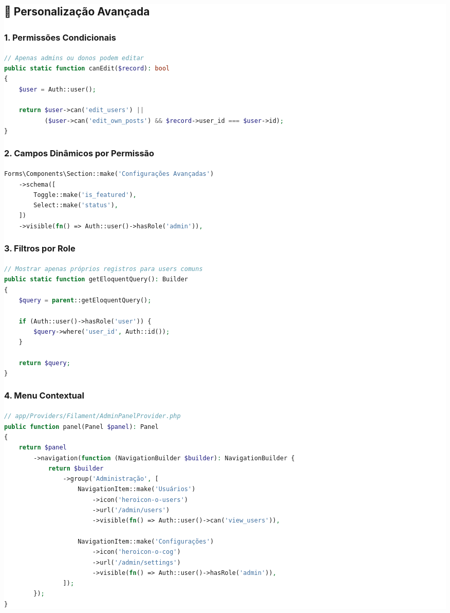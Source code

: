 
## 🎨 Personalização Avançada

### 1. Permissões Condicionais

```php
// Apenas admins ou donos podem editar
public static function canEdit($record): bool
{
    $user = Auth::user();
    
    return $user->can('edit_users') || 
           ($user->can('edit_own_posts') && $record->user_id === $user->id);
}
```

### 2. Campos Dinâmicos por Permissão

```php
Forms\Components\Section::make('Configurações Avançadas')
    ->schema([
        Toggle::make('is_featured'),
        Select::make('status'),
    ])
    ->visible(fn() => Auth::user()->hasRole('admin')),
```

### 3. Filtros por Role

```php
// Mostrar apenas próprios registros para users comuns
public static function getEloquentQuery(): Builder
{
    $query = parent::getEloquentQuery();
    
    if (Auth::user()->hasRole('user')) {
        $query->where('user_id', Auth::id());
    }
    
    return $query;
}
```

### 4. Menu Contextual

```php
// app/Providers/Filament/AdminPanelProvider.php
public function panel(Panel $panel): Panel
{
    return $panel
        ->navigation(function (NavigationBuilder $builder): NavigationBuilder {
            return $builder
                ->group('Administração', [
                    NavigationItem::make('Usuários')
                        ->icon('heroicon-o-users')
                        ->url('/admin/users')
                        ->visible(fn() => Auth::user()->can('view_users')),
                        
                    NavigationItem::make('Configurações')
                        ->icon('heroicon-o-cog')
                        ->url('/admin/settings')  
                        ->visible(fn() => Auth::user()->hasRole('admin')),
                ]);
        });
}
```